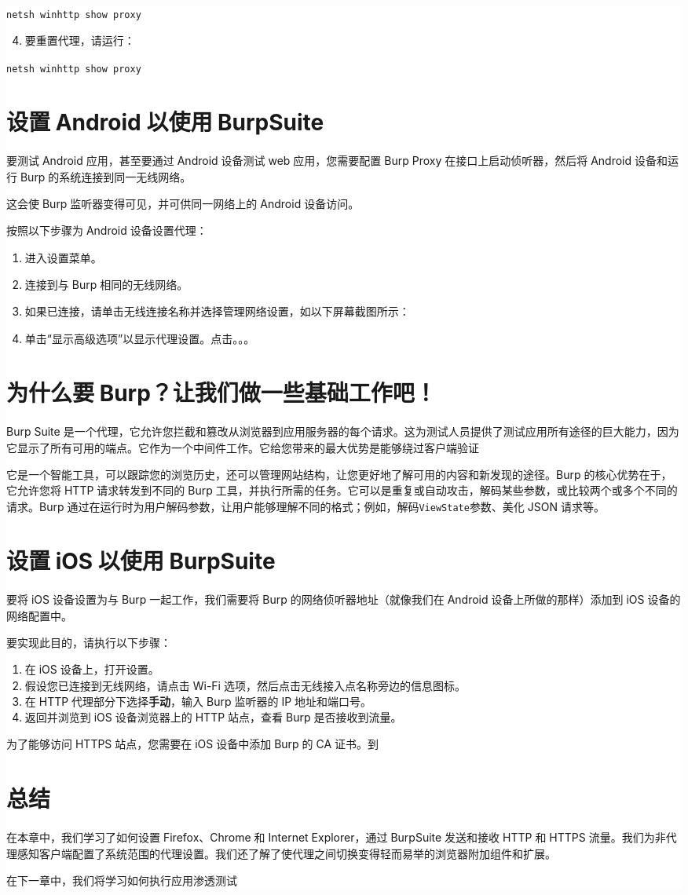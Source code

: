```
netsh winhttp show proxy
```

4.  要重置代理，请运行：

```
netsh winhttp show proxy
```

# 设置 Android 以使用 BurpSuite

要测试 Android 应用，甚至要通过 Android 设备测试 web 应用，您需要配置 Burp Proxy 在接口上启动侦听器，然后将 Android 设备和运行 Burp 的系统连接到同一无线网络。

这会使 Burp 监听器变得可见，并可供同一网络上的 Android 设备访问。

按照以下步骤为 Android 设备设置代理：

1.  进入设置菜单。
2.  连接到与 Burp 相同的无线网络。

3.  如果已连接，请单击无线连接名称并选择管理网络设置，如以下屏幕截图所示：

4.  单击“显示高级选项”以显示代理设置。点击。。。

# 为什么要 Burp？让我们做一些基础工作吧！

Burp Suite 是一个代理，它允许您拦截和篡改从浏览器到应用服务器的每个请求。这为测试人员提供了测试应用所有途径的巨大能力，因为它显示了所有可用的端点。它作为一个中间件工作。它给您带来的最大优势是能够绕过客户端验证

它是一个智能工具，可以跟踪您的浏览历史，还可以管理网站结构，让您更好地了解可用的内容和新发现的途径。Burp 的核心优势在于，它允许您将 HTTP 请求转发到不同的 Burp 工具，并执行所需的任务。它可以是重复或自动攻击，解码某些参数，或比较两个或多个不同的请求。Burp 通过在运行时为用户解码参数，让用户能够理解不同的格式；例如，解码`ViewState`参数、美化 JSON 请求等。

# 设置 iOS 以使用 BurpSuite

要将 iOS 设备设置为与 Burp 一起工作，我们需要将 Burp 的网络侦听器地址（就像我们在 Android 设备上所做的那样）添加到 iOS 设备的网络配置中。

要实现此目的，请执行以下步骤：

1.  在 iOS 设备上，打开设置。
2.  假设您已连接到无线网络，请点击 Wi-Fi 选项，然后点击无线接入点名称旁边的信息图标。
3.  在 HTTP 代理部分下选择**手动**，输入 Burp 监听器的 IP 地址和端口号。
4.  返回并浏览到 iOS 设备浏览器上的 HTTP 站点，查看 Burp 是否接收到流量。

为了能够访问 HTTPS 站点，您需要在 iOS 设备中添加 Burp 的 CA 证书。到

# 总结

在本章中，我们学习了如何设置 Firefox、Chrome 和 Internet Explorer，通过 BurpSuite 发送和接收 HTTP 和 HTTPS 流量。我们为非代理感知客户端配置了系统范围的代理设置。我们还了解了使代理之间切换变得轻而易举的浏览器附加组件和扩展。

在下一章中，我们将学习如何执行应用渗透测试
